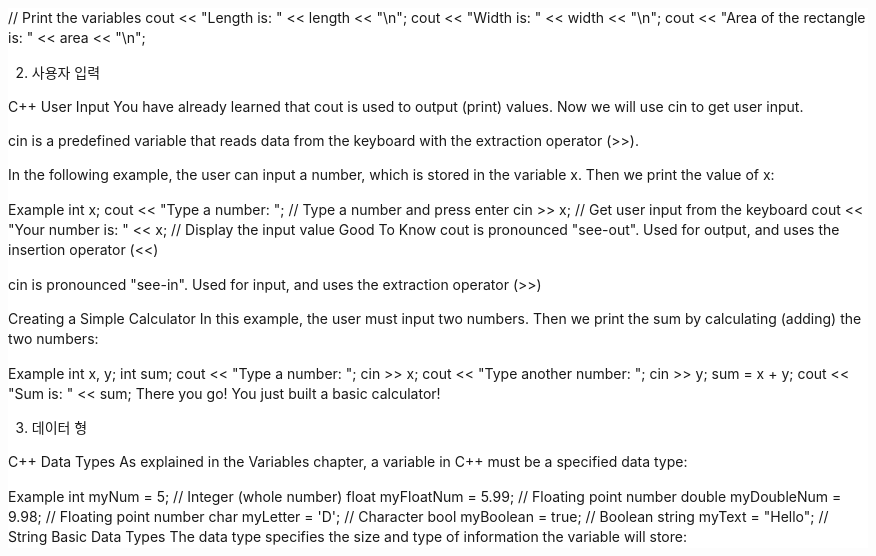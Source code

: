 // Print the variables
cout << "Length is: " << length << "\n";
cout << "Width is: " << width << "\n";
cout << "Area of the rectangle is: " << area << "\n";

2. 사용자 입력

C++ User Input
You have already learned that cout is used to output (print) values. Now we will use cin to get user input.

cin is a predefined variable that reads data from the keyboard with the extraction operator (>>).

In the following example, the user can input a number, which is stored in the variable x. Then we print the value of x:

Example
int x; 
cout << "Type a number: "; // Type a number and press enter
cin >> x; // Get user input from the keyboard
cout << "Your number is: " << x; // Display the input value
Good To Know
cout is pronounced "see-out". Used for output, and uses the insertion operator (<<)

cin is pronounced "see-in". Used for input, and uses the extraction operator (>>)

Creating a Simple Calculator
In this example, the user must input two numbers. Then we print the sum by calculating (adding) the two numbers:

Example
int x, y;
int sum;
cout << "Type a number: ";
cin >> x;
cout << "Type another number: ";
cin >> y;
sum = x + y;
cout << "Sum is: " << sum;
There you go! You just built a basic calculator!


3. 데이터 형

C++ Data Types
As explained in the Variables chapter, a variable in C++ must be a specified data type:

Example
int myNum = 5;               // Integer (whole number)
float myFloatNum = 5.99;     // Floating point number
double myDoubleNum = 9.98;   // Floating point number
char myLetter = 'D';         // Character
bool myBoolean = true;       // Boolean
string myText = "Hello";     // String
Basic Data Types
The data type specifies the size and type of information the variable will store:
